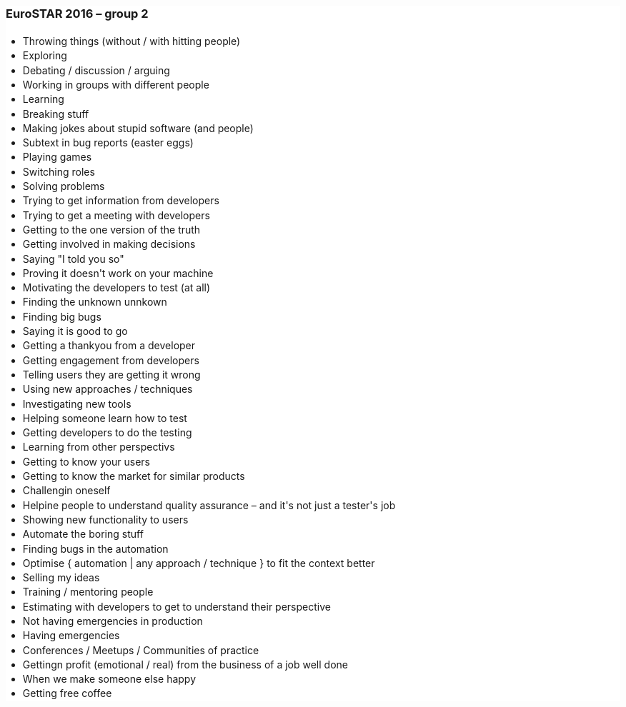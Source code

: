 ### EuroSTAR 2016 – group 2

- Throwing things (without / with hitting people)
- Exploring
- Debating / discussion / arguing
- Working in groups with different people
- Learning
- Breaking stuff
- Making jokes about stupid software (and people)
- Subtext in bug reports (easter eggs)
- Playing games
- Switching roles
- Solving problems
- Trying to get information from developers
- Trying to get a meeting with developers
- Getting to the one version of the truth
- Getting involved in making decisions
- Saying "I told you so"
- Proving it doesn't work on your machine
- Motivating the developers to test (at all)
- Finding the unknown unnkown
- Finding big bugs
- Saying it is good to go
- Getting a thankyou from a developer
- Getting engagement from developers
- Telling users they are getting it wrong
- Using new approaches / techniques
- Investigating new tools
- Helping someone learn how to test
- Getting developers to do the testing
- Learning from other perspectivs
- Getting to know your users
- Getting to know the market for similar products
- Challengin oneself
- Helpine people to understand quality assurance – and it's not just a tester's job
- Showing new functionality to users
- Automate the boring stuff
- Finding bugs in the automation
- Optimise { automation | any approach / technique } to fit the context better
- Selling my ideas
- Training / mentoring people
- Estimating with developers to get to understand their perspective
- Not having emergencies in production
- Having emergencies
- Conferences / Meetups / Communities of practice	
- Gettingn profit (emotional / real) from the business of a job well done
- When we make someone else happy
- Getting free coffee



